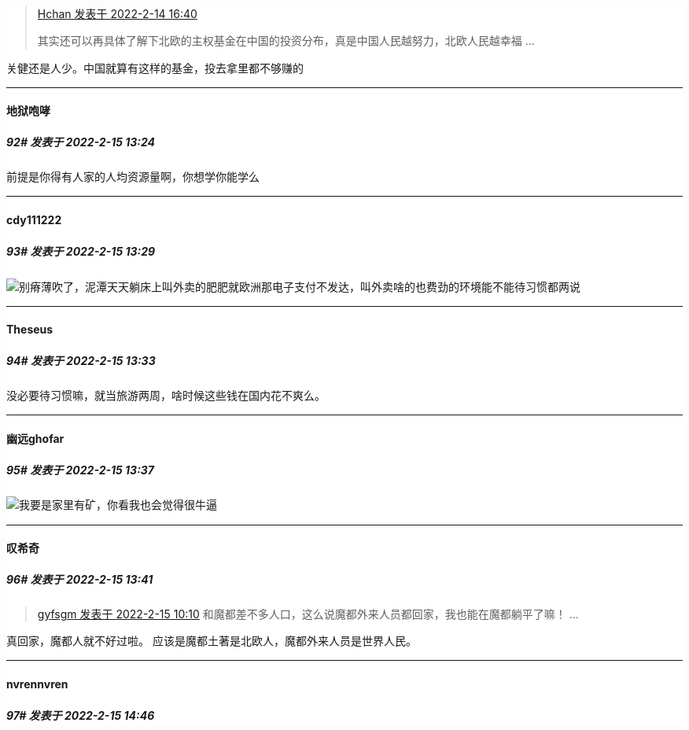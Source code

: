 <blockquote><a href="httphttps://bbs.saraba1st.com/2b/forum.php?mod=redirect&amp;goto=findpost&amp;pid=54683172&amp;ptid=2052527" target="_blank">Hchan 发表于 2022-2-14 16:40</a>

其实还可以再具体了解下北欧的主权基金在中国的投资分布，真是中国人民越努力，北欧人民越幸福 ...</blockquote>
关健还是人少。中国就算有这样的基金，投去拿里都不够赚的



*****

####  地狱咆哮  
##### 92#       发表于 2022-2-15 13:24

前提是你得有人家的人均资源量啊，你想学你能学么



*****

####  cdy111222  
##### 93#       发表于 2022-2-15 13:29

<img src="https://static.saraba1st.com/image/smiley/face2017/067.png" referrerpolicy="no-referrer">别瘠薄吹了，泥潭天天躺床上叫外卖的肥肥就欧洲那电子支付不发达，叫外卖啥的也费劲的环境能不能待习惯都两说

*****

####  Theseus  
##### 94#       发表于 2022-2-15 13:33

没必要待习惯嘛，就当旅游两周，啥时候这些钱在国内花不爽么。

*****

####  幽远ghofar  
##### 95#       发表于 2022-2-15 13:37

<img src="https://static.saraba1st.com/image/smiley/face2017/067.png" referrerpolicy="no-referrer">我要是家里有矿，你看我也会觉得很牛逼

*****

####  叹希奇  
##### 96#       发表于 2022-2-15 13:41

<blockquote><a href="httphttps://bbs.saraba1st.com/2b/forum.php?mod=redirect&amp;goto=findpost&amp;pid=54692856&amp;ptid=2052527" target="_blank">gyfsgm 发表于 2022-2-15 10:10</a>
和魔都差不多人口，这么说魔都外来人员都回家，我也能在魔都躺平了嘛！ ...</blockquote>
真回家，魔都人就不好过啦。
应该是魔都土著是北欧人，魔都外来人员是世界人民。



*****

####  nvrennvren  
##### 97#       发表于 2022-2-15 14:46
